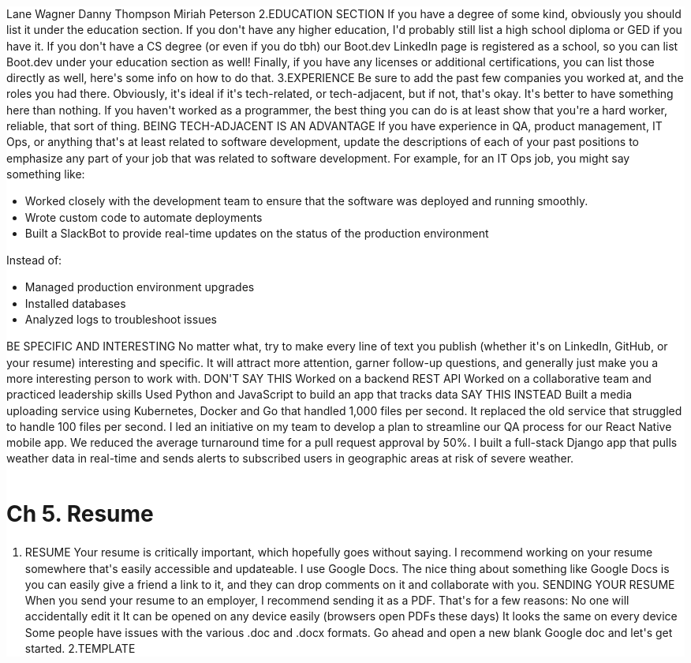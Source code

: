 Lane Wagner
Danny Thompson
Miriah Peterson
2.EDUCATION SECTION
If you have a degree of some kind, obviously you should list it under the education section. If you don't have any higher education, I'd probably still list a high school diploma or GED if you have it.
If you don't have a CS degree (or even if you do tbh) our Boot.dev LinkedIn page is registered as a school, so you can list Boot.dev under your education section as well!
Finally, if you have any licenses or additional certifications, you can list those directly as well, here's some info on how to do that.
3.EXPERIENCE
Be sure to add the past few companies you worked at, and the roles you had there. Obviously, it's ideal if it's tech-related, or tech-adjacent, but if not, that's okay. It's better to have something here than nothing.
If you haven't worked as a programmer, the best thing you can do is at least show that you're a hard worker, reliable, that sort of thing.
BEING TECH-ADJACENT IS AN ADVANTAGE
If you have experience in QA, product management, IT Ops, or anything that's at least related to software development, update the descriptions of each of your past positions to emphasize any part of your job that was related to software development.
For example, for an IT Ops job, you might say something like:
* Worked closely with the development team to ensure that the software was deployed and running smoothly.
* Wrote custom code to automate deployments
* Built a SlackBot to provide real-time updates on the status of the production environment


Instead of:
* Managed production environment upgrades
* Installed databases
* Analyzed logs to troubleshoot issues

BE SPECIFIC AND INTERESTING
No matter what, try to make every line of text you publish (whether it's on LinkedIn, GitHub, or your resume) interesting and specific. It will attract more attention, garner follow-up questions, and generally just make you a more interesting person to work with.
DON'T SAY THIS
Worked on a backend REST API
Worked on a collaborative team and practiced leadership skills
Used Python and JavaScript to build an app that tracks data
SAY THIS INSTEAD
Built a media uploading service using Kubernetes, Docker and Go that handled 1,000 files per second. It replaced the old service that struggled to handle 100 files per second.
I led an initiative on my team to develop a plan to streamline our QA process for our React Native mobile app. We reduced the average turnaround time for a pull request approval by 50%.
I built a full-stack Django app that pulls weather data in real-time and sends alerts to subscribed users in geographic areas at risk of severe weather.
# Ch 5. Resume
1. RESUME
Your resume is critically important, which hopefully goes without saying.
I recommend working on your resume somewhere that's easily accessible and updateable. I use Google Docs. The nice thing about something like Google Docs is you can easily give a friend a link to it, and they can drop comments on it and collaborate with you.
SENDING YOUR RESUME
When you send your resume to an employer, I recommend sending it as a PDF. That's for a few reasons:
No one will accidentally edit it
It can be opened on any device easily (browsers open PDFs these days)
It looks the same on every device
Some people have issues with the various .doc and .docx formats.
Go ahead and open a new blank Google doc and let's get started.
2.TEMPLATE